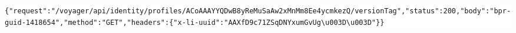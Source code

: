 `{"request":"/voyager/api/identity/profiles/ACoAAAYYQDwB8yReMuSaAw2xMnMm8Ee4ycmkezQ/versionTag","status":200,"body":"bpr-guid-1418654","method":"GET","headers":{"x-li-uuid":"AAXfD9c71ZSqDNYxumGvUg\u003D\u003D"}}` ![](data:image/gif;base64,R0lGODlhAQABAIAAAAAAAP///yH5BAEAAAAALAAAAAABAAEAAAIBRAA7)